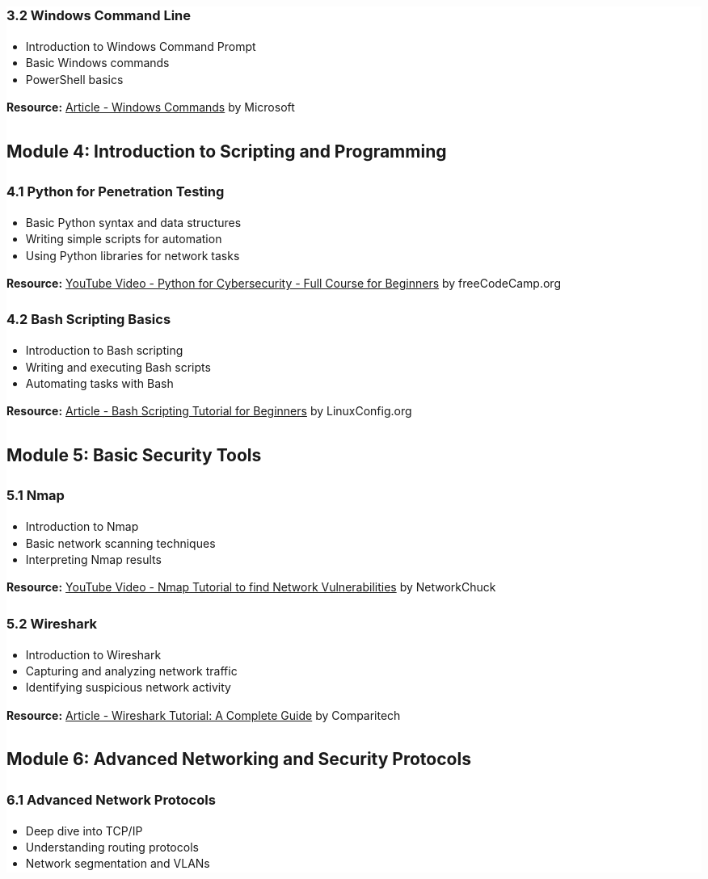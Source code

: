 ### 3.2 Windows Command Line
- Introduction to Windows Command Prompt
- Basic Windows commands
- PowerShell basics

**Resource:** [Article - Windows Commands](https://learn.microsoft.com/en-us/windows-server/administration/windows-commands/windows-commands) by Microsoft

## Module 4: Introduction to Scripting and Programming

### 4.1 Python for Penetration Testing
- Basic Python syntax and data structures
- Writing simple scripts for automation
- Using Python libraries for network tasks

**Resource:** [YouTube Video - Python for Cybersecurity - Full Course for Beginners](https://www.youtube.com/watch?v=sJ4zHQvJoJo) by freeCodeCamp.org

### 4.2 Bash Scripting Basics
- Introduction to Bash scripting
- Writing and executing Bash scripts
- Automating tasks with Bash

**Resource:** [Article - Bash Scripting Tutorial for Beginners](https://linuxconfig.org/bash-scripting-tutorial-for-beginners) by LinuxConfig.org

## Module 5: Basic Security Tools

### 5.1 Nmap
- Introduction to Nmap
- Basic network scanning techniques
- Interpreting Nmap results

**Resource:** [YouTube Video - Nmap Tutorial to find Network Vulnerabilities](https://www.youtube.com/watch?v=4t4kBkMsDbQ) by NetworkChuck

### 5.2 Wireshark
- Introduction to Wireshark
- Capturing and analyzing network traffic
- Identifying suspicious network activity

**Resource:** [Article - Wireshark Tutorial: A Complete Guide](https://www.comparitech.com/net-admin/wireshark-cheat-sheet/) by Comparitech

## Module 6: Advanced Networking and Security Protocols

### 6.1 Advanced Network Protocols
- Deep dive into TCP/IP
- Understanding routing protocols
- Network segmentation and VLANs
